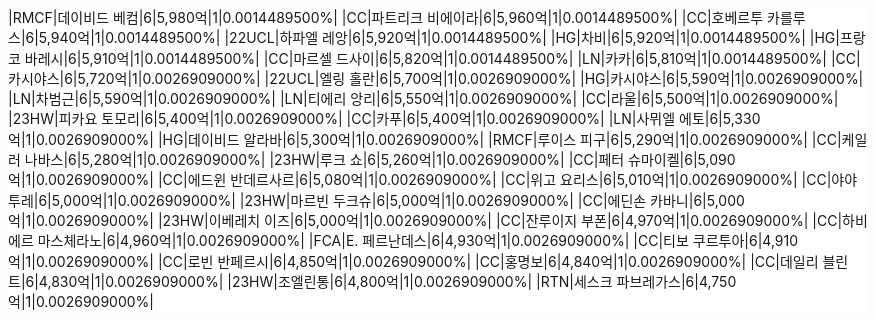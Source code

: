 |RMCF|데이비드 베컴|6|5,980억|1|0.0014489500%|
|CC|파트리크 비에이라|6|5,960억|1|0.0014489500%|
|CC|호베르투 카를루스|6|5,940억|1|0.0014489500%|
|22UCL|하파엘 레앙|6|5,920억|1|0.0014489500%|
|HG|차비|6|5,920억|1|0.0014489500%|
|HG|프랑코 바레시|6|5,910억|1|0.0014489500%|
|CC|마르셀 드사이|6|5,820억|1|0.0014489500%|
|LN|카카|6|5,810억|1|0.0014489500%|
|CC|카시야스|6|5,720억|1|0.0026909000%|
|22UCL|엘링 홀란|6|5,700억|1|0.0026909000%|
|HG|카시야스|6|5,590억|1|0.0026909000%|
|LN|차범근|6|5,590억|1|0.0026909000%|
|LN|티에리 앙리|6|5,550억|1|0.0026909000%|
|CC|라울|6|5,500억|1|0.0026909000%|
|23HW|피카요 토모리|6|5,400억|1|0.0026909000%|
|CC|카푸|6|5,400억|1|0.0026909000%|
|LN|사뮈엘 에토|6|5,330억|1|0.0026909000%|
|HG|데이비드 알라바|6|5,300억|1|0.0026909000%|
|RMCF|루이스 피구|6|5,290억|1|0.0026909000%|
|CC|케일러 나바스|6|5,280억|1|0.0026909000%|
|23HW|루크 쇼|6|5,260억|1|0.0026909000%|
|CC|페터 슈마이켈|6|5,090억|1|0.0026909000%|
|CC|에드윈 반데르사르|6|5,080억|1|0.0026909000%|
|CC|위고 요리스|6|5,010억|1|0.0026909000%|
|CC|야야 투레|6|5,000억|1|0.0026909000%|
|23HW|마르빈 두크슈|6|5,000억|1|0.0026909000%|
|CC|에딘손 카바니|6|5,000억|1|0.0026909000%|
|23HW|이베레치 이즈|6|5,000억|1|0.0026909000%|
|CC|잔루이지 부폰|6|4,970억|1|0.0026909000%|
|CC|하비에르 마스체라노|6|4,960억|1|0.0026909000%|
|FCA|E. 페르난데스|6|4,930억|1|0.0026909000%|
|CC|티보 쿠르투아|6|4,910억|1|0.0026909000%|
|CC|로빈 반페르시|6|4,850억|1|0.0026909000%|
|CC|홍명보|6|4,840억|1|0.0026909000%|
|CC|데일리 블린트|6|4,830억|1|0.0026909000%|
|23HW|조엘린통|6|4,800억|1|0.0026909000%|
|RTN|세스크 파브레가스|6|4,750억|1|0.0026909000%|